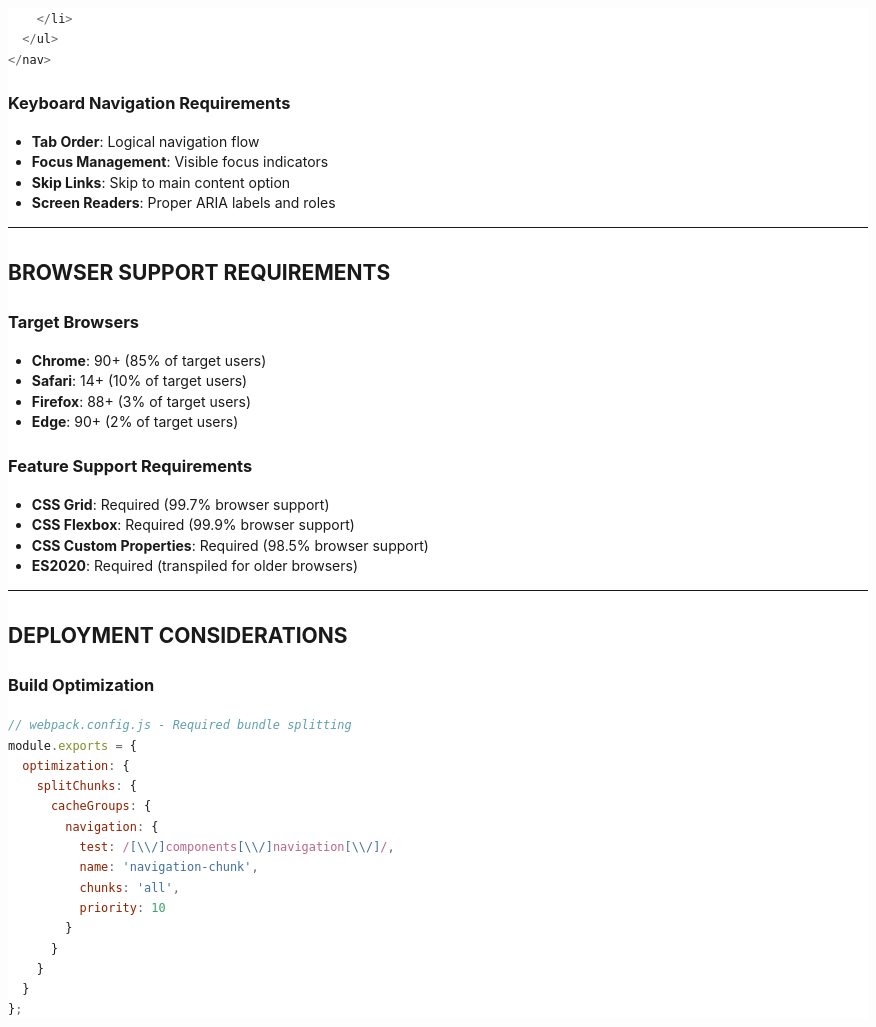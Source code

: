 ```typescript
    </li>
  </ul>
</nav>
```

### Keyboard Navigation Requirements
- **Tab Order**: Logical navigation flow
- **Focus Management**: Visible focus indicators
- **Skip Links**: Skip to main content option
- **Screen Readers**: Proper ARIA labels and roles

---

## BROWSER SUPPORT REQUIREMENTS

### Target Browsers
- **Chrome**: 90+ (85% of target users)
- **Safari**: 14+ (10% of target users)  
- **Firefox**: 88+ (3% of target users)
- **Edge**: 90+ (2% of target users)

### Feature Support Requirements
- **CSS Grid**: Required (99.7% browser support)
- **CSS Flexbox**: Required (99.9% browser support)
- **CSS Custom Properties**: Required (98.5% browser support)
- **ES2020**: Required (transpiled for older browsers)

---

## DEPLOYMENT CONSIDERATIONS

### Build Optimization
```javascript
// webpack.config.js - Required bundle splitting
module.exports = {
  optimization: {
    splitChunks: {
      cacheGroups: {
        navigation: {
          test: /[\\/]components[\\/]navigation[\\/]/,
          name: 'navigation-chunk',
          chunks: 'all',
          priority: 10
        }
      }
    }
  }
};
```
